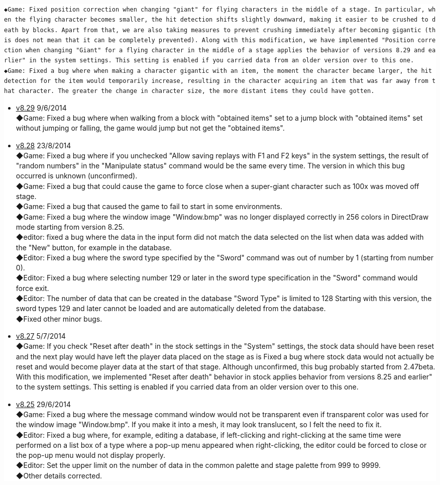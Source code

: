     ◆Game: Fixed position correction when changing "giant" for flying characters in the middle of a stage. In particular, when the flying character becomes smaller, the hit detection shifts slightly downward, making it easier to be crushed to death by blocks. Apart from that, we are also taking measures to prevent crushing immediately after becoming gigantic (this does not mean that it can be completely prevented). Along with this modification, we have implemented "Position correction when changing "Giant" for a flying character in the middle of a stage applies the behavior of versions 8.29 and earlier" in the system settings. This setting is enabled if you carried data from an older version over to this one.  
    ◆Game: Fixed a bug where when making a character gigantic with an item, the moment the character became larger, the hit detection for the item would temporarily increase, resulting in the character acquiring an item that was far away from that character. The greater the change in character size, the more distant items they could have gotten.
    
- [v8.29](http://localhost:4321/soft/ActionEditor4/ActionEditor4_v829.zip) 9/6/2014  
    ◆Game: Fixed a bug where when walking from a block with "obtained items" set to a jump block with "obtained items" set without jumping or falling, the game would jump but not get the "obtained items".
    
- [v8.28](http://localhost:4321/soft/ActionEditor4/ActionEditor4_v828.zip) 23/8/2014  
    ◆Game: Fixed a bug where if you unchecked "Allow saving replays with F1 and F2 keys" in the system settings, the result of "random numbers" in the "Manipulate status" command would be the same every time. The version in which this bug occurred is unknown (unconfirmed).  
    ◆Game: Fixed a bug that could cause the game to force close when a super-giant character such as 100x was moved off stage.  
    ◆Game: Fixed a bug that caused the game to fail to start in some environments.  
    ◆Game: Fixed a bug where the window image "Window.bmp" was no longer displayed correctly in 256 colors in DirectDraw mode starting from version 8.25.  
    ◆editor: fixed a bug where the data in the input form did not match the data selected on the list when data was added with the "New" button, for example in the database.  
    ◆Editor: Fixed a bug where the sword type specified by the "Sword" command was out of number by 1 (starting from number 0).  
    ◆Editor: Fixed a bug where selecting number 129 or later in the sword type specification in the "Sword" command would force exit.  
    ◆Editor: The number of data that can be created in the database "Sword Type" is limited to 128 Starting with this version, the sword types 129 and later cannot be loaded and are automatically deleted from the database.  
    ◆Fixed other minor bugs.
    
- [v8.27](http://localhost:4321/soft/ActionEditor4/ActionEditor4_v827.zip) 5/7/2014  
    ◆Game: If you check "Reset after death" in the stock settings in the "System" settings, the stock data should have been reset and the next play would have left the player data placed on the stage as is Fixed a bug where stock data would not actually be reset and would become player data at the start of that stage. Although unconfirmed, this bug probably started from 2.47beta. With this modification, we implemented "Reset after death" behavior in stock applies behavior from versions 8.25 and earlier" to the system settings. This setting is enabled if you carried data from an older version over to this one.
    
- [v8.25](http://localhost:4321/soft/ActionEditor4/ActionEditor4_v825.zip) 29/6/2014  
    ◆Game: Fixed a bug where the message command window would not be transparent even if transparent color was used for the window image "Window.bmp". If you make it into a mesh, it may look translucent, so I felt the need to fix it.  
    ◆Editor: Fixed a bug where, for example, editing a database, if left-clicking and right-clicking at the same time were performed on a list box of a type where a pop-up menu appeared when right-clicking, the editor could be forced to close or the pop-up menu would not display properly.  
    ◆Editor: Set the upper limit on the number of data in the common palette and stage palette from 999 to 9999.  
    ◆Other details corrected.
    